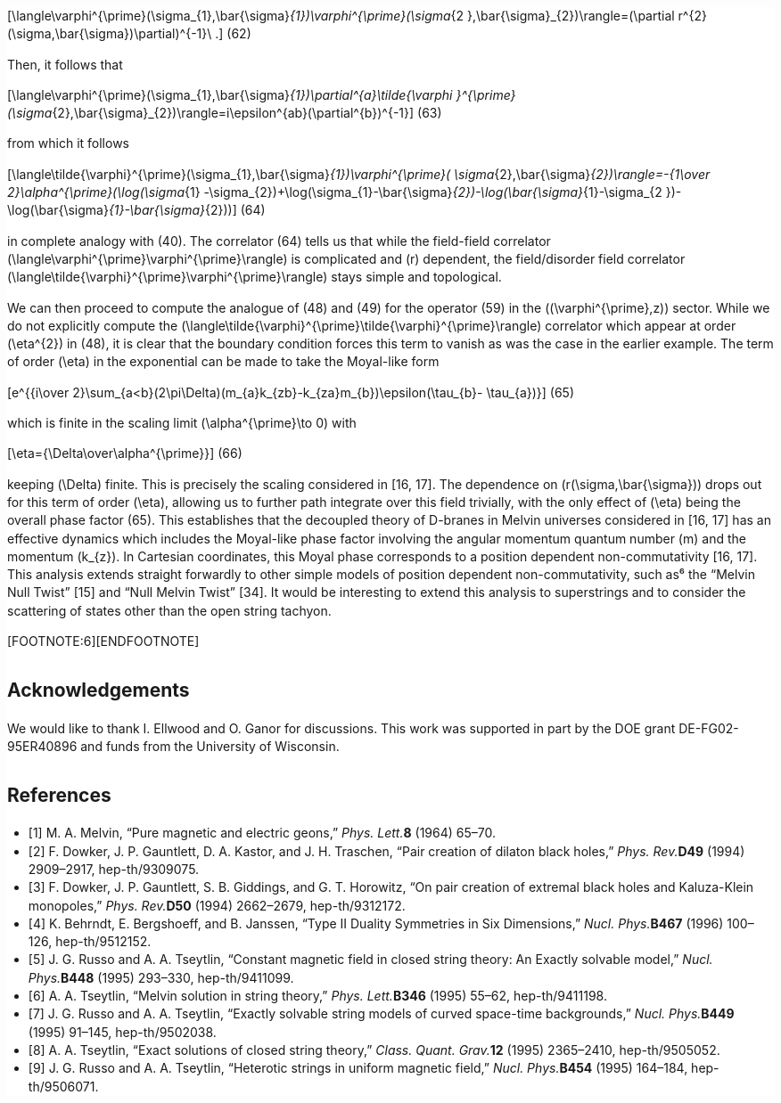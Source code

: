 \[\langle\varphi^{\prime}(\sigma_{1},\bar{\sigma}_{1})\varphi^{\prime}(\sigma_{2 },\bar{\sigma}_{2})\rangle=(\partial r^{2}(\sigma,\bar{\sigma})\partial)^{-1}\ .\] (62)

Then, it follows that

\[\langle\varphi^{\prime}(\sigma_{1},\bar{\sigma}_{1})\partial^{a}\tilde{\varphi }^{\prime}(\sigma_{2},\bar{\sigma}_{2})\rangle=i\epsilon^{ab}(\partial^{b})^{-1}\] (63)

from which it follows

\[\langle\tilde{\varphi}^{\prime}(\sigma_{1},\bar{\sigma}_{1})\varphi^{\prime}( \sigma_{2},\bar{\sigma}_{2})\rangle=-{1\over 2}\alpha^{\prime}(\log(\sigma_{1} -\sigma_{2})+\log(\sigma_{1}-\bar{\sigma}_{2})-\log(\bar{\sigma}_{1}-\sigma_{2 })-\log(\bar{\sigma}_{1}-\bar{\sigma}_{2}))\] (64)

in complete analogy with (40). The correlator (64) tells us that while the field-field correlator \(\langle\varphi^{\prime}\varphi^{\prime}\rangle\) is complicated and \(r\) dependent, the field/disorder field correlator \(\langle\tilde{\varphi}^{\prime}\varphi^{\prime}\rangle\) stays simple and topological.

We can then proceed to compute the analogue of (48) and (49) for the operator (59) in the \((\varphi^{\prime},z)\) sector. While we do not explicitly compute the \(\langle\tilde{\varphi}^{\prime}\tilde{\varphi}^{\prime}\rangle\) correlator which appear at order \(\eta^{2}\) in (48), it is clear that the boundary condition forces this term to vanish as was the case in the earlier example. The term of order \(\eta\) in the exponential can be made to take the Moyal-like form

\[e^{{i\over 2}\sum_{a<b}(2\pi\Delta)(m_{a}k_{zb}-k_{za}m_{b})\epsilon(\tau_{b}- \tau_{a})}\] (65)

which is finite in the scaling limit \(\alpha^{\prime}\to 0\) with

\[\eta={\Delta\over\alpha^{\prime}}\] (66)

keeping \(\Delta\) finite. This is precisely the scaling considered in [16, 17]. The dependence on \(r(\sigma,\bar{\sigma})\) drops out for this term of order \(\eta\), allowing us to further path integrate over this field trivially, with the only effect of \(\eta\) being the overall phase factor (65). This establishes that the decoupled theory of D-branes in Melvin universes considered in [16, 17] has an effective dynamics which includes the Moyal-like phase factor involving the angular momentum quantum number \(m\) and the momentum \(k_{z}\). In Cartesian coordinates, this Moyal phase corresponds to a position dependent non-commutativity [16, 17]. This analysis extends straight forwardly to other simple models of position dependent non-commutativity, such as⁶ the “Melvin Null Twist” [15] and “Null Melvin Twist” [34]. It would be interesting to extend this analysis to superstrings and to consider the scattering of states other than the open string tachyon.

[FOOTNOTE:6][ENDFOOTNOTE]

## Acknowledgements

We would like to thank I. Ellwood and O. Ganor for discussions. This work was supported in part by the DOE grant DE-FG02-95ER40896 and funds from the University of Wisconsin.

## References

* [1] M. A. Melvin, “Pure magnetic and electric geons,” _Phys. Lett._**8** (1964) 65–70.
* [2] F. Dowker, J. P. Gauntlett, D. A. Kastor, and J. H. Traschen, “Pair creation of dilaton black holes,” _Phys. Rev._**D49** (1994) 2909–2917, hep-th/9309075.
* [3] F. Dowker, J. P. Gauntlett, S. B. Giddings, and G. T. Horowitz, “On pair creation of extremal black holes and Kaluza-Klein monopoles,” _Phys. Rev._**D50** (1994) 2662–2679, hep-th/9312172.
* [4] K. Behrndt, E. Bergshoeff, and B. Janssen, “Type II Duality Symmetries in Six Dimensions,” _Nucl. Phys._**B467** (1996) 100–126, hep-th/9512152.
* [5] J. G. Russo and A. A. Tseytlin, “Constant magnetic field in closed string theory: An Exactly solvable model,” _Nucl. Phys._**B448** (1995) 293–330, hep-th/9411099.
* [6] A. A. Tseytlin, “Melvin solution in string theory,” _Phys. Lett._**B346** (1995) 55–62, hep-th/9411198.
* [7] J. G. Russo and A. A. Tseytlin, “Exactly solvable string models of curved space-time backgrounds,” _Nucl. Phys._**B449** (1995) 91–145, hep-th/9502038.
* [8] A. A. Tseytlin, “Exact solutions of closed string theory,” _Class. Quant. Grav._**12** (1995) 2365–2410, hep-th/9505052.
* [9] J. G. Russo and A. A. Tseytlin, “Heterotic strings in uniform magnetic field,” _Nucl. Phys._**B454** (1995) 164–184, hep-th/9506071.